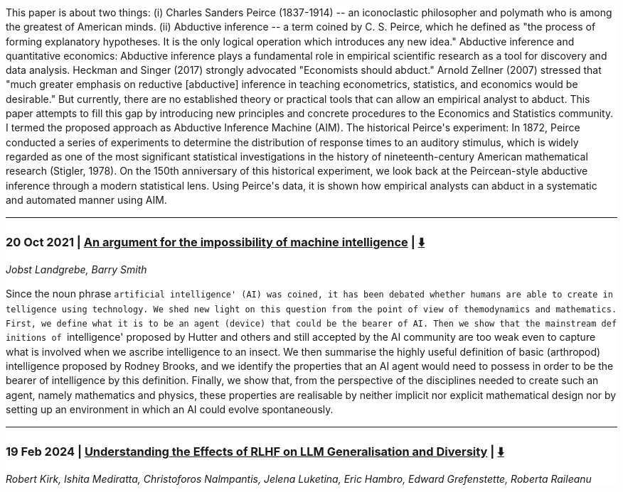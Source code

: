   This paper is about two things: (i) Charles Sanders Peirce (1837-1914) -- an
iconoclastic philosopher and polymath who is among the greatest of American
minds. (ii) Abductive inference -- a term coined by C. S. Peirce, which he
defined as "the process of forming explanatory hypotheses. It is the only
logical operation which introduces any new idea."
  Abductive inference and quantitative economics: Abductive inference plays a
fundamental role in empirical scientific research as a tool for discovery and
data analysis. Heckman and Singer (2017) strongly advocated "Economists should
abduct." Arnold Zellner (2007) stressed that "much greater emphasis on
reductive [abductive] inference in teaching econometrics, statistics, and
economics would be desirable." But currently, there are no established theory
or practical tools that can allow an empirical analyst to abduct. This paper
attempts to fill this gap by introducing new principles and concrete procedures
to the Economics and Statistics community. I termed the proposed approach as
Abductive Inference Machine (AIM).
  The historical Peirce's experiment: In 1872, Peirce conducted a series of
experiments to determine the distribution of response times to an auditory
stimulus, which is widely regarded as one of the most significant statistical
investigations in the history of nineteenth-century American mathematical
research (Stigler, 1978). On the 150th anniversary of this historical
experiment, we look back at the Peircean-style abductive inference through a
modern statistical lens. Using Peirce's data, it is shown how empirical
analysts can abduct in a systematic and automated manner using AIM.

---------------

### 20 Oct 2021 | [An argument for the impossibility of machine intelligence](https://arxiv.org/abs/2111.07765) | [⬇️](https://arxiv.org/pdf/2111.07765)
*Jobst Landgrebe, Barry Smith* 

  Since the noun phrase `artificial intelligence' (AI) was coined, it has been
debated whether humans are able to create intelligence using technology. We
shed new light on this question from the point of view of themodynamics and
mathematics. First, we define what it is to be an agent (device) that could be
the bearer of AI. Then we show that the mainstream definitions of
`intelligence' proposed by Hutter and others and still accepted by the AI
community are too weak even to capture what is involved when we ascribe
intelligence to an insect. We then summarise the highly useful definition of
basic (arthropod) intelligence proposed by Rodney Brooks, and we identify the
properties that an AI agent would need to possess in order to be the bearer of
intelligence by this definition. Finally, we show that, from the perspective of
the disciplines needed to create such an agent, namely mathematics and physics,
these properties are realisable by neither implicit nor explicit mathematical
design nor by setting up an environment in which an AI could evolve
spontaneously.

---------------

### 19 Feb 2024 | [Understanding the Effects of RLHF on LLM Generalisation and Diversity](https://arxiv.org/abs/2310.06452) | [⬇️](https://arxiv.org/pdf/2310.06452)
*Robert Kirk, Ishita Mediratta, Christoforos Nalmpantis, Jelena  Luketina, Eric Hambro, Edward Grefenstette, Roberta Raileanu* 
